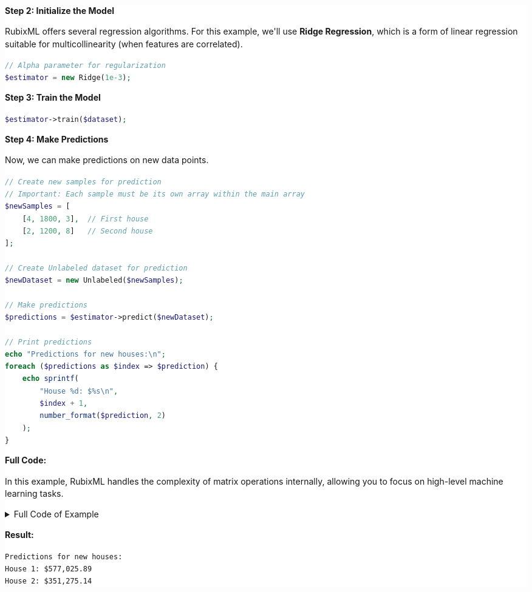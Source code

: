 **Step 2: Initialize the Model**

RubixML offers several regression algorithms. For this example, we'll use **Ridge Regression**, which is a form of linear regression suitable for multicollinearity (when features are correlated).

```php
// Alpha parameter for regularization
$estimator = new Ridge(1e-3);  
```

**Step 3: Train the Model**

```php
$estimator->train($dataset);
```

**Step 4: Make Predictions**

Now, we can make predictions on new data points.

```php
// Create new samples for prediction
// Important: Each sample must be its own array within the main array
$newSamples = [
    [4, 1800, 3],  // First house
    [2, 1200, 8]   // Second house
];

// Create Unlabeled dataset for prediction
$newDataset = new Unlabeled($newSamples);

// Make predictions
$predictions = $estimator->predict($newDataset);

// Print predictions
echo "Predictions for new houses:\n";
foreach ($predictions as $index => $prediction) {
    echo sprintf(
        "House %d: $%s\n",
        $index + 1,
        number_format($prediction, 2)
    );
}
```

**Full Code:**

In this example, RubixML handles the complexity of matrix operations internally, allowing you to focus on high-level machine learning tasks.

<details><summary>Full Code of Example</summary></details>

**Result:**

```
Predictions for new houses:
House 1: $577,025.89
House 2: $351,275.14
```
